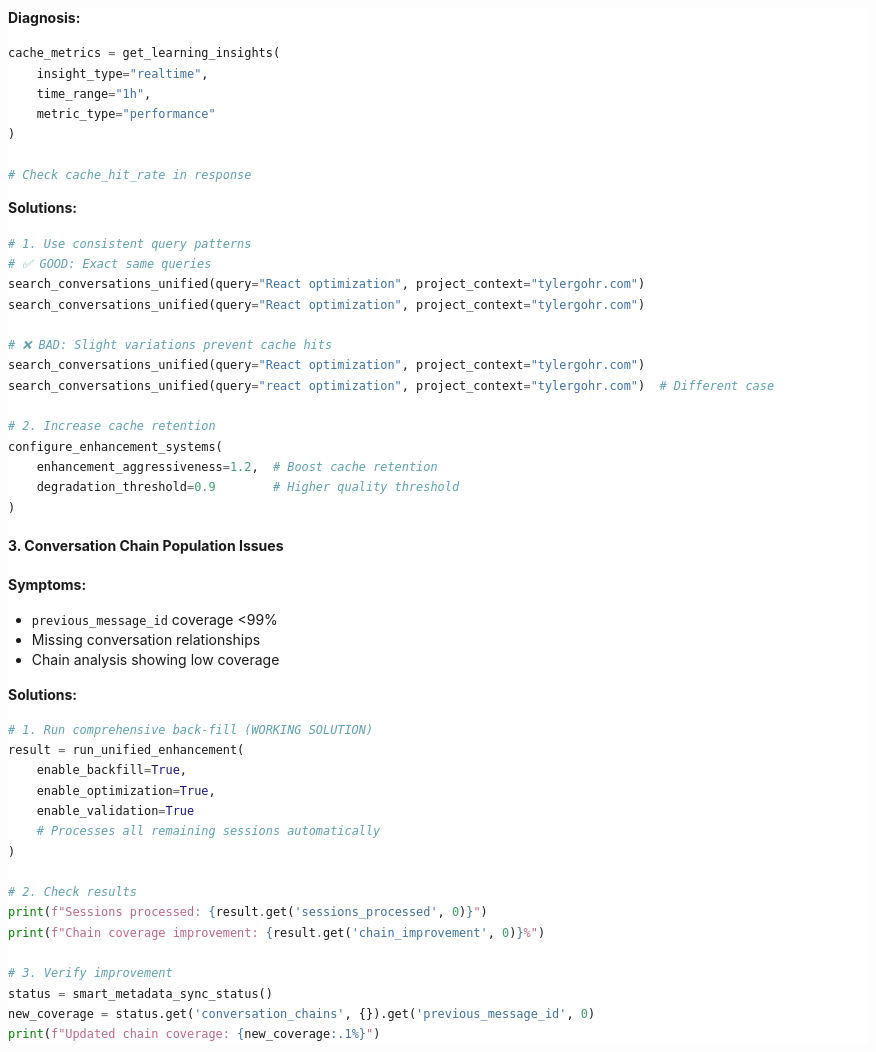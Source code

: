 **Diagnosis:**
```python
cache_metrics = get_learning_insights(
    insight_type="realtime",
    time_range="1h",
    metric_type="performance"
)

# Check cache_hit_rate in response
```

**Solutions:**
```python
# 1. Use consistent query patterns
# ✅ GOOD: Exact same queries
search_conversations_unified(query="React optimization", project_context="tylergohr.com")
search_conversations_unified(query="React optimization", project_context="tylergohr.com")

# ❌ BAD: Slight variations prevent cache hits
search_conversations_unified(query="React optimization", project_context="tylergohr.com")  
search_conversations_unified(query="react optimization", project_context="tylergohr.com")  # Different case

# 2. Increase cache retention
configure_enhancement_systems(
    enhancement_aggressiveness=1.2,  # Boost cache retention
    degradation_threshold=0.9        # Higher quality threshold
)
```

#### 3. Conversation Chain Population Issues

**Symptoms:**
- `previous_message_id` coverage <99%
- Missing conversation relationships
- Chain analysis showing low coverage

**Solutions:**
```python
# 1. Run comprehensive back-fill (WORKING SOLUTION)
result = run_unified_enhancement(
    enable_backfill=True,
    enable_optimization=True,
    enable_validation=True
    # Processes all remaining sessions automatically
)

# 2. Check results
print(f"Sessions processed: {result.get('sessions_processed', 0)}")
print(f"Chain coverage improvement: {result.get('chain_improvement', 0)}%")

# 3. Verify improvement
status = smart_metadata_sync_status()
new_coverage = status.get('conversation_chains', {}).get('previous_message_id', 0)
print(f"Updated chain coverage: {new_coverage:.1%}")
```
